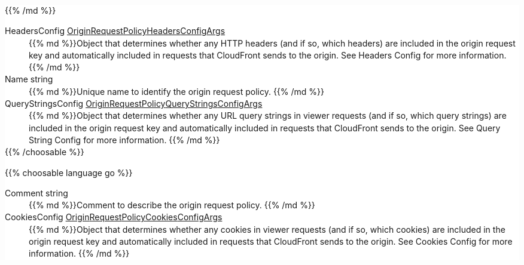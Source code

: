 {{% /md %}}</dd><dt class="property-optional"
            title="Optional">
        <span id="state_headersconfig_csharp">
<a data-swiftype-name="resource-property" data-swiftype-type="text" href="#state_headersconfig_csharp" style="color: inherit; text-decoration: inherit;">Headers<wbr>Config</a>
</span>
        <span class="property-indicator"></span>
        <span class="property-type"><a href="#originrequestpolicyheadersconfig">Origin<wbr>Request<wbr>Policy<wbr>Headers<wbr>Config<wbr>Args</a></span>
    </dt>
    <dd>{{% md %}}Object that determines whether any HTTP headers (and if so, which headers) are included in the origin request key and automatically included in requests that CloudFront sends to the origin. See Headers Config for more information.
{{% /md %}}</dd><dt class="property-optional"
            title="Optional">
        <span id="state_name_csharp">
<a data-swiftype-name="resource-property" data-swiftype-type="text" href="#state_name_csharp" style="color: inherit; text-decoration: inherit;">Name</a>
</span>
        <span class="property-indicator"></span>
        <span class="property-type">string</span>
    </dt>
    <dd>{{% md %}}Unique name to identify the origin request policy.
{{% /md %}}</dd><dt class="property-optional"
            title="Optional">
        <span id="state_querystringsconfig_csharp">
<a data-swiftype-name="resource-property" data-swiftype-type="text" href="#state_querystringsconfig_csharp" style="color: inherit; text-decoration: inherit;">Query<wbr>Strings<wbr>Config</a>
</span>
        <span class="property-indicator"></span>
        <span class="property-type"><a href="#originrequestpolicyquerystringsconfig">Origin<wbr>Request<wbr>Policy<wbr>Query<wbr>Strings<wbr>Config<wbr>Args</a></span>
    </dt>
    <dd>{{% md %}}Object that determines whether any URL query strings in viewer requests (and if so, which query strings) are included in the origin request key and automatically included in requests that CloudFront sends to the origin. See Query String Config for more information.
{{% /md %}}</dd></dl>
{{% /choosable %}}

{{% choosable language go %}}
<dl class="resources-properties"><dt class="property-optional"
            title="Optional">
        <span id="state_comment_go">
<a data-swiftype-name="resource-property" data-swiftype-type="text" href="#state_comment_go" style="color: inherit; text-decoration: inherit;">Comment</a>
</span>
        <span class="property-indicator"></span>
        <span class="property-type">string</span>
    </dt>
    <dd>{{% md %}}Comment to describe the origin request policy.
{{% /md %}}</dd><dt class="property-optional"
            title="Optional">
        <span id="state_cookiesconfig_go">
<a data-swiftype-name="resource-property" data-swiftype-type="text" href="#state_cookiesconfig_go" style="color: inherit; text-decoration: inherit;">Cookies<wbr>Config</a>
</span>
        <span class="property-indicator"></span>
        <span class="property-type"><a href="#originrequestpolicycookiesconfig">Origin<wbr>Request<wbr>Policy<wbr>Cookies<wbr>Config<wbr>Args</a></span>
    </dt>
    <dd>{{% md %}}Object that determines whether any cookies in viewer requests (and if so, which cookies) are included in the origin request key and automatically included in requests that CloudFront sends to the origin. See Cookies Config for more information.
{{% /md %}}</dd><dt class="property-optional"